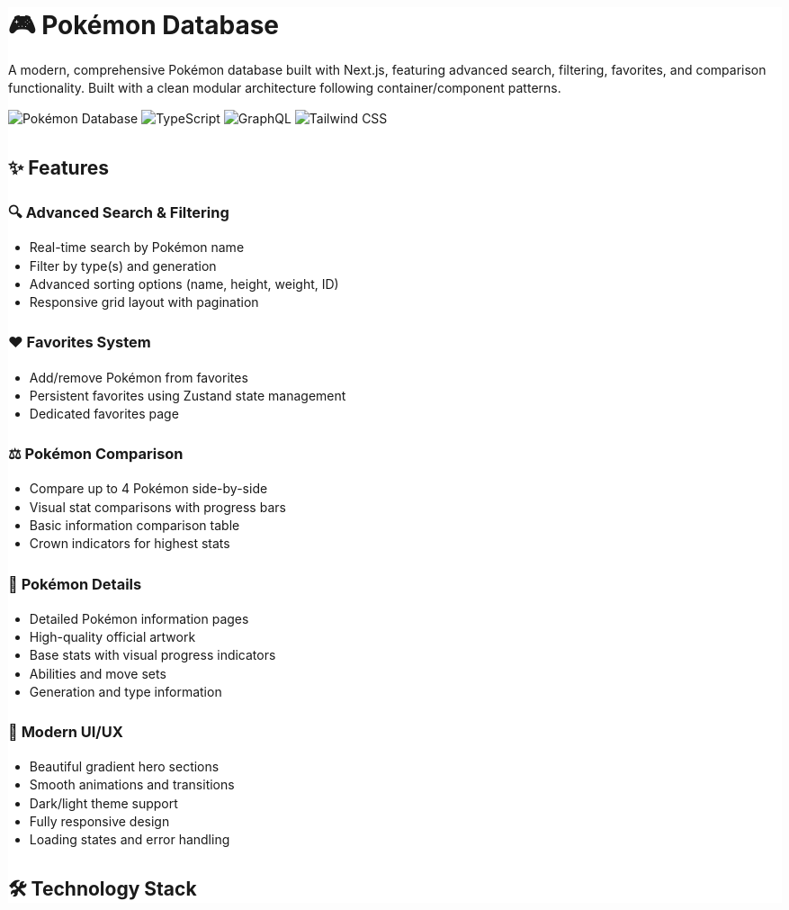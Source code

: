 # 🎮 Pokémon Database

A modern, comprehensive Pokémon database built with Next.js, featuring advanced search, filtering, favorites, and comparison functionality. Built with a clean modular architecture following container/component patterns.

![Pokémon Database](https://img.shields.io/badge/Next.js-14-black?style=for-the-badge&logo=next.js)
![TypeScript](https://img.shields.io/badge/TypeScript-5-blue?style=for-the-badge&logo=typescript)
![GraphQL](https://img.shields.io/badge/GraphQL-E10098?style=for-the-badge&logo=graphql)
![Tailwind CSS](https://img.shields.io/badge/Tailwind_CSS-38B2AC?style=for-the-badge&logo=tailwind-css)

## ✨ Features

### 🔍 **Advanced Search & Filtering**
- Real-time search by Pokémon name
- Filter by type(s) and generation
- Advanced sorting options (name, height, weight, ID)
- Responsive grid layout with pagination

### ❤️ **Favorites System**
- Add/remove Pokémon from favorites
- Persistent favorites using Zustand state management
- Dedicated favorites page

### ⚖️ **Pokémon Comparison**
- Compare up to 4 Pokémon side-by-side
- Visual stat comparisons with progress bars
- Basic information comparison table
- Crown indicators for highest stats

### 📱 **Pokémon Details**
- Detailed Pokémon information pages
- High-quality official artwork
- Base stats with visual progress indicators
- Abilities and move sets
- Generation and type information

### 🎨 **Modern UI/UX**
- Beautiful gradient hero sections
- Smooth animations and transitions
- Dark/light theme support
- Fully responsive design
- Loading states and error handling

## 🛠️ Technology Stack
